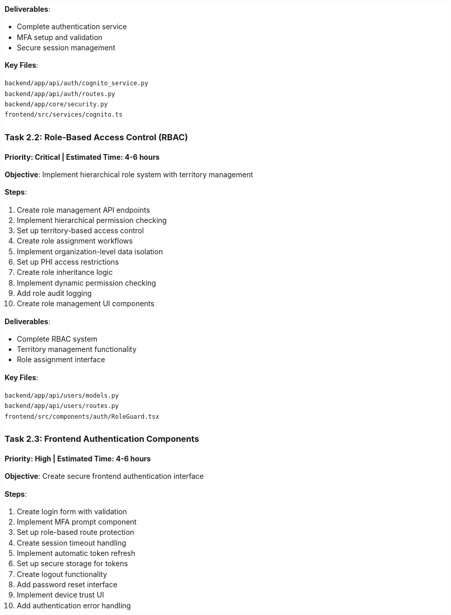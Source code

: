 **Deliverables**:
- Complete authentication service
- MFA setup and validation
- Secure session management

**Key Files**:
```
backend/app/api/auth/cognito_service.py
backend/app/api/auth/routes.py
backend/app/core/security.py
frontend/src/services/cognito.ts
```

### Task 2.2: Role-Based Access Control (RBAC)
**Priority: Critical | Estimated Time: 4-6 hours**

**Objective**: Implement hierarchical role system with territory management

**Steps**:
1. Create role management API endpoints
2. Implement hierarchical permission checking
3. Set up territory-based access control
4. Create role assignment workflows
5. Implement organization-level data isolation
6. Set up PHI access restrictions
7. Create role inheritance logic
8. Implement dynamic permission checking
9. Add role audit logging
10. Create role management UI components

**Deliverables**:
- Complete RBAC system
- Territory management functionality
- Role assignment interface

**Key Files**:
```
backend/app/api/users/models.py
backend/app/api/users/routes.py
frontend/src/components/auth/RoleGuard.tsx
```

### Task 2.3: Frontend Authentication Components
**Priority: High | Estimated Time: 4-6 hours**

**Objective**: Create secure frontend authentication interface

**Steps**:
1. Create login form with validation
2. Implement MFA prompt component
3. Set up role-based route protection
4. Create session timeout handling
5. Implement automatic token refresh
6. Set up secure storage for tokens
7. Create logout functionality
8. Add password reset interface
9. Implement device trust UI
10. Add authentication error handling
